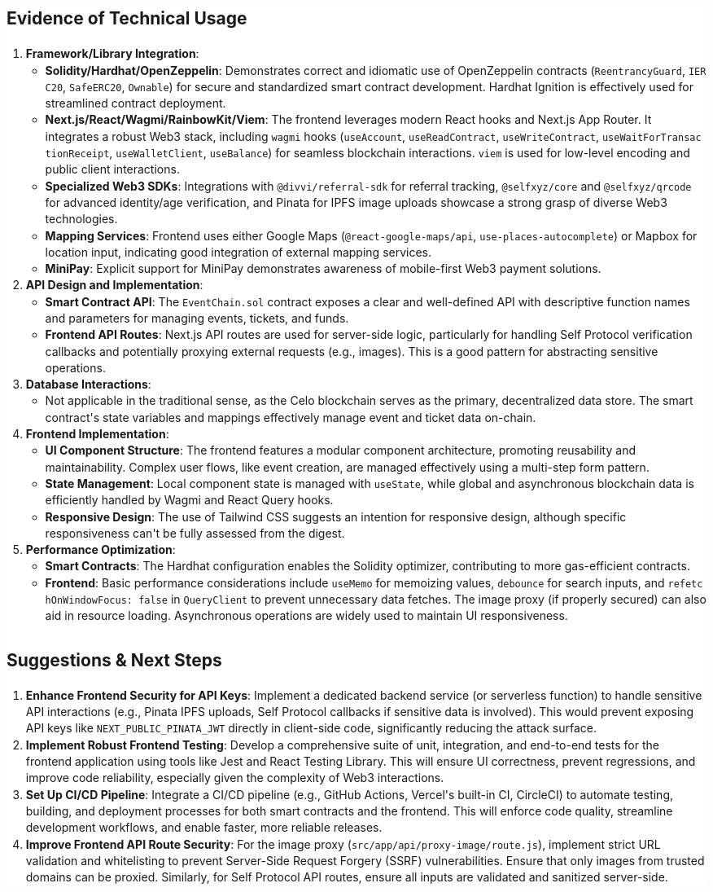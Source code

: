 ## Evidence of Technical Usage
1.  **Framework/Library Integration**:
    *   **Solidity/Hardhat/OpenZeppelin**: Demonstrates correct and idiomatic use of OpenZeppelin contracts (`ReentrancyGuard`, `IERC20`, `SafeERC20`, `Ownable`) for secure and standardized smart contract development. Hardhat Ignition is effectively used for streamlined contract deployment.
    *   **Next.js/React/Wagmi/RainbowKit/Viem**: The frontend leverages modern React hooks and Next.js App Router. It integrates a robust Web3 stack, including `wagmi` hooks (`useAccount`, `useReadContract`, `useWriteContract`, `useWaitForTransactionReceipt`, `useWalletClient`, `useBalance`) for seamless blockchain interactions. `viem` is used for low-level encoding and public client interactions.
    *   **Specialized Web3 SDKs**: Integrations with `@divvi/referral-sdk` for referral tracking, `@selfxyz/core` and `@selfxyz/qrcode` for advanced identity/age verification, and Pinata for IPFS image uploads showcase a strong grasp of diverse Web3 technologies.
    *   **Mapping Services**: Frontend uses either Google Maps (`@react-google-maps/api`, `use-places-autocomplete`) or Mapbox for location input, indicating good integration of external mapping services.
    *   **MiniPay**: Explicit support for MiniPay demonstrates awareness of mobile-first Web3 payment solutions.
2.  **API Design and Implementation**:
    *   **Smart Contract API**: The `EventChain.sol` contract exposes a clear and well-defined API with descriptive function names and parameters for managing events, tickets, and funds.
    *   **Frontend API Routes**: Next.js API routes are used for server-side logic, particularly for handling Self Protocol verification callbacks and potentially proxying external requests (e.g., images). This is a good pattern for abstracting sensitive operations.
3.  **Database Interactions**:
    *   Not applicable in the traditional sense, as the Celo blockchain serves as the primary, decentralized data store. The smart contract's state variables and mappings effectively manage event and ticket data on-chain.
4.  **Frontend Implementation**:
    *   **UI Component Structure**: The frontend features a modular component architecture, promoting reusability and maintainability. Complex user flows, like event creation, are managed effectively using a multi-step form pattern.
    *   **State Management**: Local component state is managed with `useState`, while global and asynchronous blockchain data is efficiently handled by Wagmi and React Query hooks.
    *   **Responsive Design**: The use of Tailwind CSS suggests an intention for responsive design, although specific responsiveness can't be fully assessed from the digest.
5.  **Performance Optimization**:
    *   **Smart Contracts**: The Hardhat configuration enables the Solidity optimizer, contributing to more gas-efficient contracts.
    *   **Frontend**: Basic performance considerations include `useMemo` for memoizing values, `debounce` for search inputs, and `refetchOnWindowFocus: false` in `QueryClient` to prevent unnecessary data fetches. The image proxy (if properly secured) can also aid in resource loading. Asynchronous operations are widely used to maintain UI responsiveness.

## Suggestions & Next Steps
1.  **Enhance Frontend Security for API Keys**: Implement a dedicated backend service (or serverless function) to handle sensitive API interactions (e.g., Pinata IPFS uploads, Self Protocol callbacks if sensitive data is involved). This would prevent exposing API keys like `NEXT_PUBLIC_PINATA_JWT` directly in client-side code, significantly reducing the attack surface.
2.  **Implement Robust Frontend Testing**: Develop a comprehensive suite of unit, integration, and end-to-end tests for the frontend application using tools like Jest and React Testing Library. This will ensure UI correctness, prevent regressions, and improve code reliability, especially given the complexity of Web3 interactions.
3.  **Set Up CI/CD Pipeline**: Integrate a CI/CD pipeline (e.g., GitHub Actions, Vercel's built-in CI, CircleCI) to automate testing, building, and deployment processes for both smart contracts and the frontend. This will enforce code quality, streamline development workflows, and enable faster, more reliable releases.
4.  **Improve Frontend API Route Security**: For the image proxy (`src/app/api/proxy-image/route.js`), implement strict URL validation and whitelisting to prevent Server-Side Request Forgery (SSRF) vulnerabilities. Ensure that only images from trusted domains can be proxied. Similarly, for Self Protocol API routes, ensure all inputs are validated and sanitized server-side.